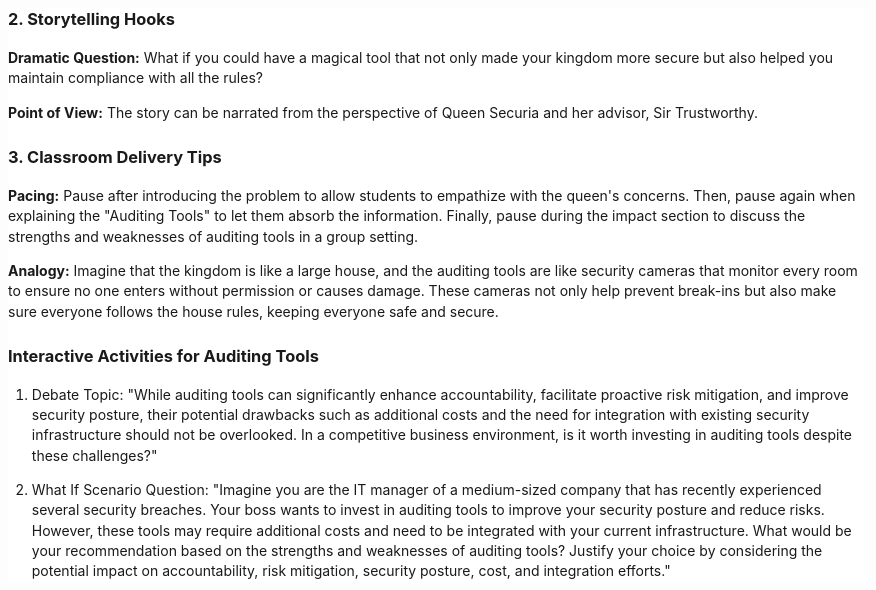 ### 2. Storytelling Hooks

**Dramatic Question:** What if you could have a magical tool that not only made your kingdom more secure but also helped you maintain compliance with all the rules?

**Point of View:** The story can be narrated from the perspective of Queen Securia and her advisor, Sir Trustworthy.

### 3. Classroom Delivery Tips

**Pacing:** Pause after introducing the problem to allow students to empathize with the queen's concerns. Then, pause again when explaining the "Auditing Tools" to let them absorb the information. Finally, pause during the impact section to discuss the strengths and weaknesses of auditing tools in a group setting.

**Analogy:** Imagine that the kingdom is like a large house, and the auditing tools are like security cameras that monitor every room to ensure no one enters without permission or causes damage. These cameras not only help prevent break-ins but also make sure everyone follows the house rules, keeping everyone safe and secure.

### Interactive Activities for Auditing Tools
 1. Debate Topic: "While auditing tools can significantly enhance accountability, facilitate proactive risk mitigation, and improve security posture, their potential drawbacks such as additional costs and the need for integration with existing security infrastructure should not be overlooked. In a competitive business environment, is it worth investing in auditing tools despite these challenges?"

2. What If Scenario Question: "Imagine you are the IT manager of a medium-sized company that has recently experienced several security breaches. Your boss wants to invest in auditing tools to improve your security posture and reduce risks. However, these tools may require additional costs and need to be integrated with your current infrastructure. What would be your recommendation based on the strengths and weaknesses of auditing tools? Justify your choice by considering the potential impact on accountability, risk mitigation, security posture, cost, and integration efforts."